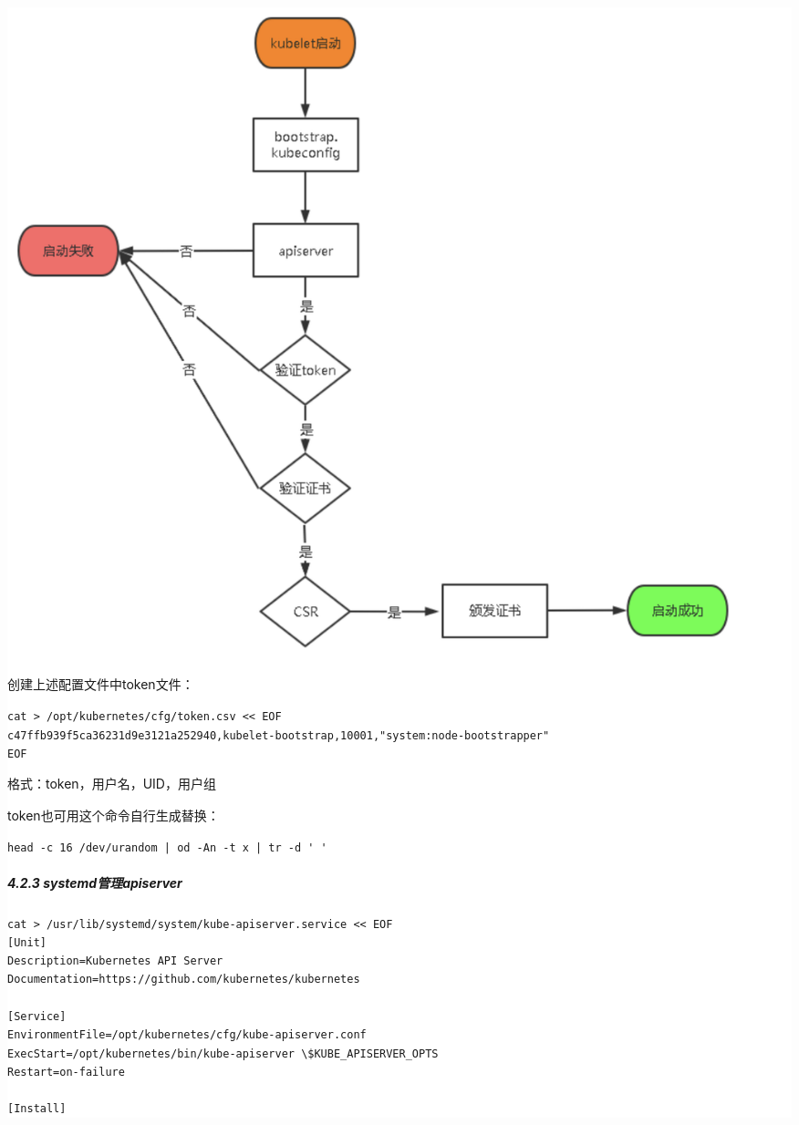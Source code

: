 ![bootstraping](../images/bootstraping.png)


创建上述配置文件中token文件：

```
cat > /opt/kubernetes/cfg/token.csv << EOF
c47ffb939f5ca36231d9e3121a252940,kubelet-bootstrap,10001,"system:node-bootstrapper"
EOF
```
格式：token，用户名，UID，用户组

token也可用这个命令自行生成替换：
```
head -c 16 /dev/urandom | od -An -t x | tr -d ' '
```

##### 4.2.3 systemd管理apiserver
```
cat > /usr/lib/systemd/system/kube-apiserver.service << EOF
[Unit]
Description=Kubernetes API Server
Documentation=https://github.com/kubernetes/kubernetes

[Service]
EnvironmentFile=/opt/kubernetes/cfg/kube-apiserver.conf
ExecStart=/opt/kubernetes/bin/kube-apiserver \$KUBE_APISERVER_OPTS
Restart=on-failure

[Install]
```